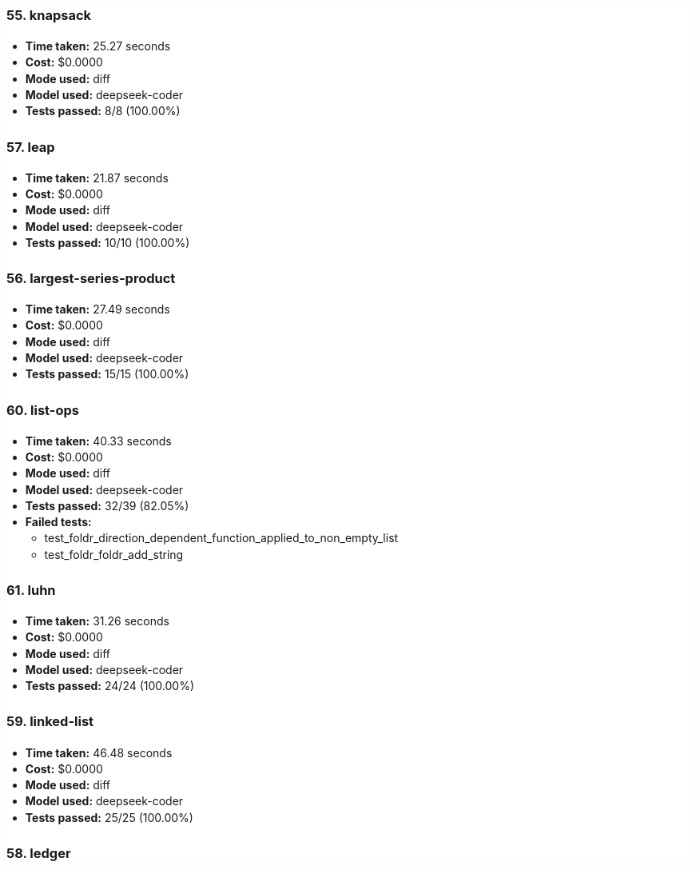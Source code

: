 ### 55. knapsack

- **Time taken:** 25.27 seconds
- **Cost:** $0.0000
- **Mode used:** diff
- **Model used:** deepseek-coder
- **Tests passed:** 8/8 (100.00%)

### 57. leap

- **Time taken:** 21.87 seconds
- **Cost:** $0.0000
- **Mode used:** diff
- **Model used:** deepseek-coder
- **Tests passed:** 10/10 (100.00%)

### 56. largest-series-product

- **Time taken:** 27.49 seconds
- **Cost:** $0.0000
- **Mode used:** diff
- **Model used:** deepseek-coder
- **Tests passed:** 15/15 (100.00%)

### 60. list-ops

- **Time taken:** 40.33 seconds
- **Cost:** $0.0000
- **Mode used:** diff
- **Model used:** deepseek-coder
- **Tests passed:** 32/39 (82.05%)
- **Failed tests:**
  - test_foldr_direction_dependent_function_applied_to_non_empty_list
  - test_foldr_foldr_add_string

### 61. luhn

- **Time taken:** 31.26 seconds
- **Cost:** $0.0000
- **Mode used:** diff
- **Model used:** deepseek-coder
- **Tests passed:** 24/24 (100.00%)

### 59. linked-list

- **Time taken:** 46.48 seconds
- **Cost:** $0.0000
- **Mode used:** diff
- **Model used:** deepseek-coder
- **Tests passed:** 25/25 (100.00%)

### 58. ledger
